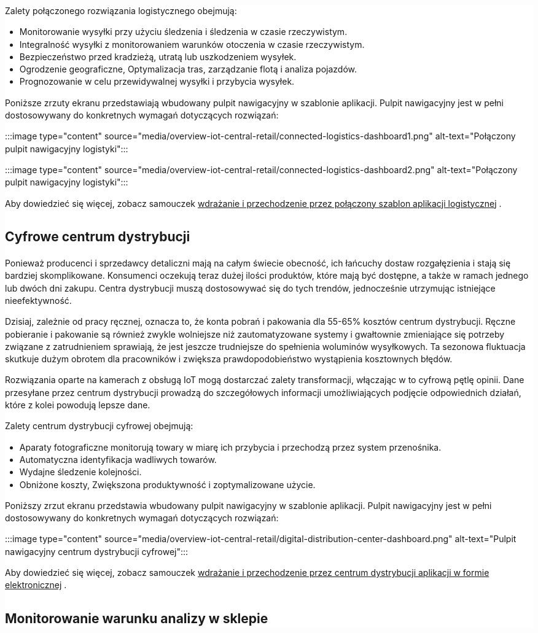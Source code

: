Zalety połączonego rozwiązania logistycznego obejmują:

* Monitorowanie wysyłki przy użyciu śledzenia i śledzenia w czasie rzeczywistym. 
* Integralność wysyłki z monitorowaniem warunków otoczenia w czasie rzeczywistym.
* Bezpieczeństwo przed kradzieżą, utratą lub uszkodzeniem wysyłek.
* Ogrodzenie geograficzne, Optymalizacja tras, zarządzanie flotą i analiza pojazdów.
* Prognozowanie w celu przewidywalnej wysyłki i przybycia wysyłek.

Poniższe zrzuty ekranu przedstawiają wbudowany pulpit nawigacyjny w szablonie aplikacji. Pulpit nawigacyjny jest w pełni dostosowywany do konkretnych wymagań dotyczących rozwiązań:

:::image type="content" source="media/overview-iot-central-retail/connected-logistics-dashboard1.png" alt-text="Połączony pulpit nawigacyjny logistyki":::

:::image type="content" source="media/overview-iot-central-retail/connected-logistics-dashboard2.png" alt-text="Połączony pulpit nawigacyjny logistyki":::

Aby dowiedzieć się więcej, zobacz samouczek [wdrażanie i przechodzenie przez połączony szablon aplikacji logistycznej](./tutorial-iot-central-connected-logistics.md) .

## <a name="digital-distribution-center"></a>Cyfrowe centrum dystrybucji

Ponieważ producenci i sprzedawcy detaliczni mają na całym świecie obecność, ich łańcuchy dostaw rozgałęzienia i stają się bardziej skomplikowane. Konsumenci oczekują teraz dużej ilości produktów, które mają być dostępne, a także w ramach jednego lub dwóch dni zakupu. Centra dystrybucji muszą dostosowywać się do tych trendów, jednocześnie utrzymując istniejące nieefektywność.

Dzisiaj, zależnie od pracy ręcznej, oznacza to, że konta pobrań i pakowania dla 55-65% kosztów centrum dystrybucji. Ręczne pobieranie i pakowanie są również zwykle wolniejsze niż zautomatyzowane systemy i gwałtownie zmieniające się potrzeby związane z zatrudnieniem sprawiają, że jest jeszcze trudniejsze do spełnienia woluminów wysyłkowych. Ta sezonowa fluktuacja skutkuje dużym obrotem dla pracowników i zwiększa prawdopodobieństwo wystąpienia kosztownych błędów.

Rozwiązania oparte na kamerach z obsługą IoT mogą dostarczać zalety transformacji, włączając w to cyfrową pętlę opinii. Dane przesyłane przez centrum dystrybucji prowadzą do szczegółowych informacji umożliwiających podjęcie odpowiednich działań, które z kolei powodują lepsze dane.

Zalety centrum dystrybucji cyfrowej obejmują:

* Aparaty fotograficzne monitorują towary w miarę ich przybycia i przechodzą przez system przenośnika.
* Automatyczna identyfikacja wadliwych towarów.
* Wydajne śledzenie kolejności.
* Obniżone koszty, Zwiększona produktywność i zoptymalizowane użycie.

Poniższy zrzut ekranu przedstawia wbudowany pulpit nawigacyjny w szablonie aplikacji. Pulpit nawigacyjny jest w pełni dostosowywany do konkretnych wymagań dotyczących rozwiązań: 

:::image type="content" source="media/overview-iot-central-retail/digital-distribution-center-dashboard.png" alt-text="Pulpit nawigacyjny centrum dystrybucji cyfrowej":::

Aby dowiedzieć się więcej, zobacz samouczek [wdrażanie i przechodzenie przez centrum dystrybucji aplikacji w formie elektronicznej](./tutorial-iot-central-digital-distribution-center.md) .

## <a name="in-store-analytics---condition-monitoring"></a>Monitorowanie warunku analizy w sklepie
